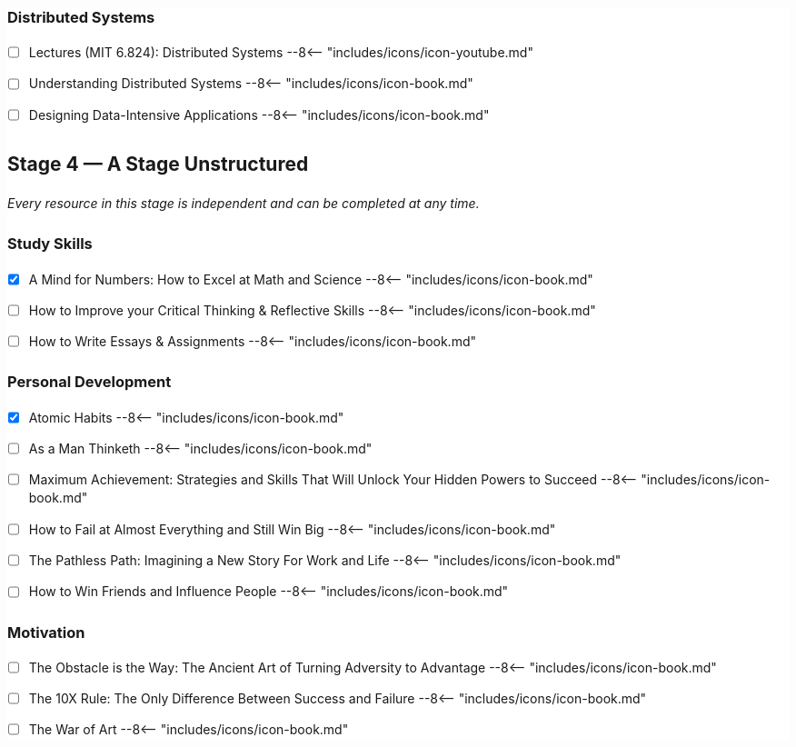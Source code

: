 ### Distributed Systems
- [ ] Lectures (MIT 6.824): Distributed Systems
--8<-- "includes/icons/icon-youtube.md"

- [ ] Understanding Distributed Systems
--8<-- "includes/icons/icon-book.md"

- [ ] Designing Data-Intensive Applications
--8<-- "includes/icons/icon-book.md"


## Stage 4 — A Stage Unstructured
_Every resource in this stage is independent and can be completed at any time._


### Study Skills
- [x] A Mind for Numbers: How to Excel at Math and Science
--8<-- "includes/icons/icon-book.md"

- [ ] How to Improve your Critical Thinking & Reflective Skills
--8<-- "includes/icons/icon-book.md"

- [ ] How to Write Essays & Assignments
--8<-- "includes/icons/icon-book.md"


### Personal Development
- [x] Atomic Habits
--8<-- "includes/icons/icon-book.md"

- [ ] As a Man Thinketh
--8<-- "includes/icons/icon-book.md"

- [ ] Maximum Achievement: Strategies and Skills That Will Unlock Your Hidden Powers to Succeed
--8<-- "includes/icons/icon-book.md"

- [ ] How to Fail at Almost Everything and Still Win Big
--8<-- "includes/icons/icon-book.md"

- [ ] The Pathless Path: Imagining a New Story For Work and Life
--8<-- "includes/icons/icon-book.md"

- [ ] How to Win Friends and Influence People
--8<-- "includes/icons/icon-book.md"


### Motivation
- [ ] The Obstacle is the Way: The Ancient Art of Turning Adversity to Advantage
--8<-- "includes/icons/icon-book.md"

- [ ] The 10X Rule: The Only Difference Between Success and Failure
--8<-- "includes/icons/icon-book.md"

- [ ] The War of Art
--8<-- "includes/icons/icon-book.md"
